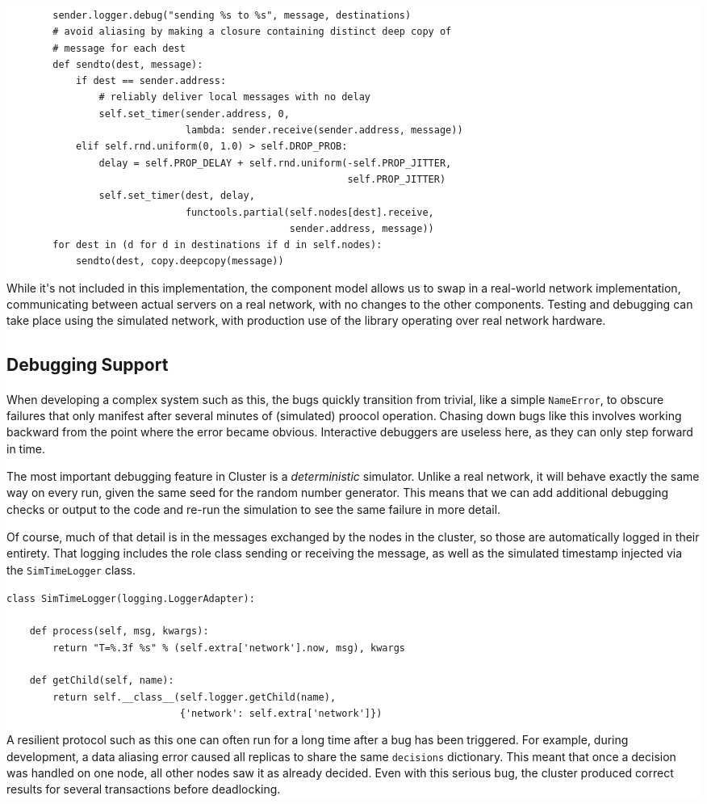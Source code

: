 ```
        sender.logger.debug("sending %s to %s", message, destinations)
        # avoid aliasing by making a closure containing distinct deep copy of
        # message for each dest
        def sendto(dest, message):
            if dest == sender.address:
                # reliably deliver local messages with no delay
                self.set_timer(sender.address, 0,  
                               lambda: sender.receive(sender.address, message))
            elif self.rnd.uniform(0, 1.0) > self.DROP_PROB:
                delay = self.PROP_DELAY + self.rnd.uniform(-self.PROP_JITTER, 
                                                           self.PROP_JITTER)
                self.set_timer(dest, delay, 
                               functools.partial(self.nodes[dest].receive, 
                                                 sender.address, message))
        for dest in (d for d in destinations if d in self.nodes):
            sendto(dest, copy.deepcopy(message))
```

While it's not included in this implementation, the component model allows us to swap in a real-world network implementation, communicating between actual servers on a real network, with no changes to the other components. Testing and debugging can take place using the simulated network, with production use of the library operating over real network hardware.

## Debugging Support

When developing a complex system such as this, the bugs quickly transition from trivial, like a simple `NameError`, to obscure failures that only manifest after several minutes of (simulated) proocol operation. Chasing down bugs like this involves working backward from the point where the error became obvious. Interactive debuggers are useless here, as they can only step forward in time.

The most important debugging feature in Cluster is a *deterministic* simulator. Unlike a real network, it will behave exactly the same way on every run, given the same seed for the random number generator. This means that we can add additional debugging checks or output to the code and re-run the simulation to see the same failure in more detail.

Of course, much of that detail is in the messages exchanged by the nodes in the cluster, so those are automatically logged in their entirety. That logging includes the role class sending or receiving the message, as well as the simulated timestamp injected via the `SimTimeLogger` class.

```
class SimTimeLogger(logging.LoggerAdapter):

    def process(self, msg, kwargs):
        return "T=%.3f %s" % (self.extra['network'].now, msg), kwargs

    def getChild(self, name):
        return self.__class__(self.logger.getChild(name),
                              {'network': self.extra['network']})
```

A resilient protocol such as this one can often run for a long time after a bug has been triggered. For example, during development, a data aliasing error caused all replicas to share the same `decisions` dictionary. This meant that once a decision was handled on one node, all other nodes saw it as already decided. Even with this serious bug, the cluster produced correct results for several transactions before deadlocking.
